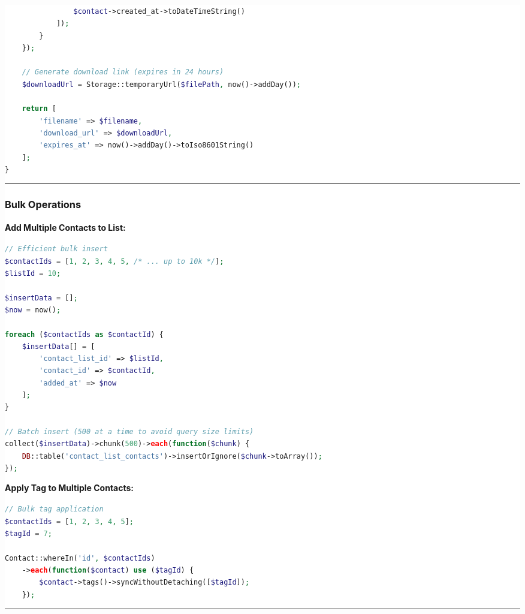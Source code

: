 ```php
                $contact->created_at->toDateTimeString()
            ]);
        }
    });

    // Generate download link (expires in 24 hours)
    $downloadUrl = Storage::temporaryUrl($filePath, now()->addDay());

    return [
        'filename' => $filename,
        'download_url' => $downloadUrl,
        'expires_at' => now()->addDay()->toIso8601String()
    ];
}
```

---

### Bulk Operations

**Add Multiple Contacts to List:**
```php
// Efficient bulk insert
$contactIds = [1, 2, 3, 4, 5, /* ... up to 10k */];
$listId = 10;

$insertData = [];
$now = now();

foreach ($contactIds as $contactId) {
    $insertData[] = [
        'contact_list_id' => $listId,
        'contact_id' => $contactId,
        'added_at' => $now
    ];
}

// Batch insert (500 at a time to avoid query size limits)
collect($insertData)->chunk(500)->each(function($chunk) {
    DB::table('contact_list_contacts')->insertOrIgnore($chunk->toArray());
});
```

**Apply Tag to Multiple Contacts:**
```php
// Bulk tag application
$contactIds = [1, 2, 3, 4, 5];
$tagId = 7;

Contact::whereIn('id', $contactIds)
    ->each(function($contact) use ($tagId) {
        $contact->tags()->syncWithoutDetaching([$tagId]);
    });
```

---